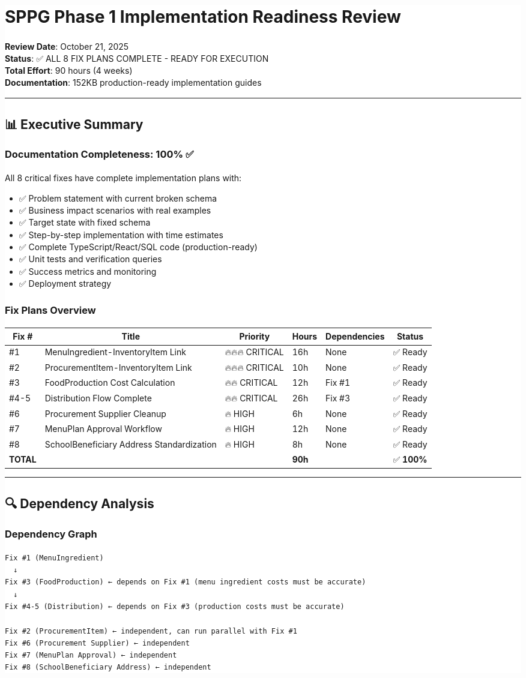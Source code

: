 # SPPG Phase 1 Implementation Readiness Review

**Review Date**: October 21, 2025  
**Status**: ✅ ALL 8 FIX PLANS COMPLETE - READY FOR EXECUTION  
**Total Effort**: 90 hours (4 weeks)  
**Documentation**: 152KB production-ready implementation guides

---

## 📊 Executive Summary

### Documentation Completeness: 100% ✅

All 8 critical fixes have complete implementation plans with:
- ✅ Problem statement with current broken schema
- ✅ Business impact scenarios with real examples
- ✅ Target state with fixed schema
- ✅ Step-by-step implementation with time estimates
- ✅ Complete TypeScript/React/SQL code (production-ready)
- ✅ Unit tests and verification queries
- ✅ Success metrics and monitoring
- ✅ Deployment strategy

### Fix Plans Overview

| Fix # | Title | Priority | Hours | Dependencies | Status |
|-------|-------|----------|-------|--------------|--------|
| #1 | MenuIngredient-InventoryItem Link | 🔥🔥🔥 CRITICAL | 16h | None | ✅ Ready |
| #2 | ProcurementItem-InventoryItem Link | 🔥🔥🔥 CRITICAL | 10h | None | ✅ Ready |
| #3 | FoodProduction Cost Calculation | 🔥🔥 CRITICAL | 12h | Fix #1 | ✅ Ready |
| #4-5 | Distribution Flow Complete | 🔥🔥 CRITICAL | 26h | Fix #3 | ✅ Ready |
| #6 | Procurement Supplier Cleanup | 🔥 HIGH | 6h | None | ✅ Ready |
| #7 | MenuPlan Approval Workflow | 🔥 HIGH | 12h | None | ✅ Ready |
| #8 | SchoolBeneficiary Address Standardization | 🔥 HIGH | 8h | None | ✅ Ready |
| **TOTAL** | | | **90h** | | ✅ **100%** |

---

## 🔍 Dependency Analysis

### Dependency Graph

```
Fix #1 (MenuIngredient)
  ↓
Fix #3 (FoodProduction) ← depends on Fix #1 (menu ingredient costs must be accurate)
  ↓
Fix #4-5 (Distribution) ← depends on Fix #3 (production costs must be accurate)

Fix #2 (ProcurementItem) ← independent, can run parallel with Fix #1
Fix #6 (Procurement Supplier) ← independent
Fix #7 (MenuPlan Approval) ← independent
Fix #8 (SchoolBeneficiary Address) ← independent
```
